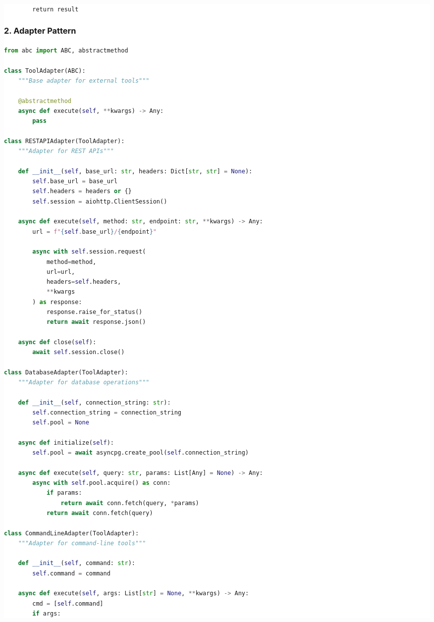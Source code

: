 ```
        return result
```

### 2. Adapter Pattern

```python
from abc import ABC, abstractmethod

class ToolAdapter(ABC):
    """Base adapter for external tools"""
    
    @abstractmethod
    async def execute(self, **kwargs) -> Any:
        pass
    
class RESTAPIAdapter(ToolAdapter):
    """Adapter for REST APIs"""
    
    def __init__(self, base_url: str, headers: Dict[str, str] = None):
        self.base_url = base_url
        self.headers = headers or {}
        self.session = aiohttp.ClientSession()
        
    async def execute(self, method: str, endpoint: str, **kwargs) -> Any:
        url = f"{self.base_url}/{endpoint}"
        
        async with self.session.request(
            method=method,
            url=url,
            headers=self.headers,
            **kwargs
        ) as response:
            response.raise_for_status()
            return await response.json()
    
    async def close(self):
        await self.session.close()

class DatabaseAdapter(ToolAdapter):
    """Adapter for database operations"""
    
    def __init__(self, connection_string: str):
        self.connection_string = connection_string
        self.pool = None
        
    async def initialize(self):
        self.pool = await asyncpg.create_pool(self.connection_string)
        
    async def execute(self, query: str, params: List[Any] = None) -> Any:
        async with self.pool.acquire() as conn:
            if params:
                return await conn.fetch(query, *params)
            return await conn.fetch(query)

class CommandLineAdapter(ToolAdapter):
    """Adapter for command-line tools"""
    
    def __init__(self, command: str):
        self.command = command
        
    async def execute(self, args: List[str] = None, **kwargs) -> Any:
        cmd = [self.command]
        if args:
```